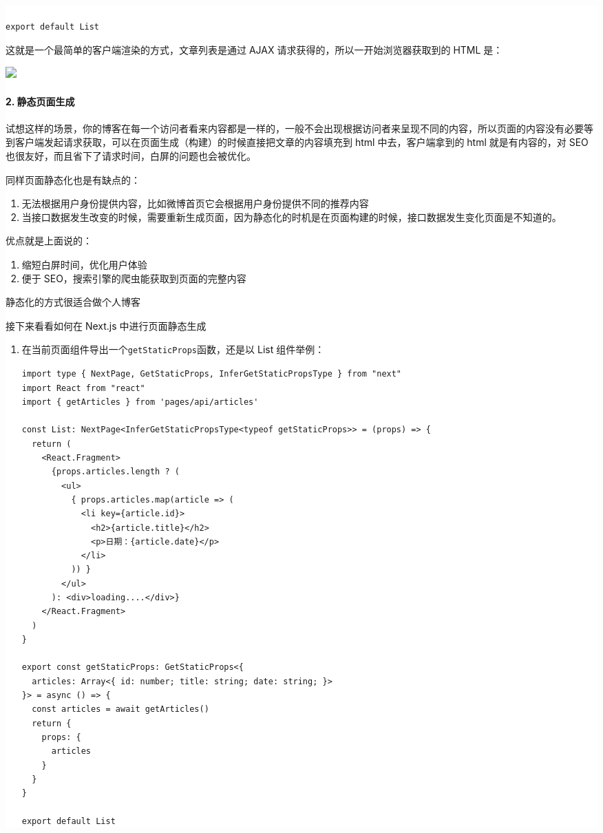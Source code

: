 ```

export default List
```

这就是一个最简单的客户端渲染的方式，文章列表是通过 AJAX 请求获得的，所以一开始浏览器获取到的 HTML 是：

![](/madao.github.io/database/images/articles/node/next/image3.png)

#### 2. 静态页面生成

试想这样的场景，你的博客在每一个访问者看来内容都是一样的，一般不会出现根据访问者来呈现不同的内容，所以页面的内容没有必要等到客户端发起请求获取，可以在页面生成（构建）的时候直接把文章的内容填充到 html 中去，客户端拿到的 html 就是有内容的，对 SEO 也很友好，而且省下了请求时间，白屏的问题也会被优化。

同样页面静态化也是有缺点的：

1. 无法根据用户身份提供内容，比如微博首页它会根据用户身份提供不同的推荐内容
2. 当接口数据发生改变的时候，需要重新生成页面，因为静态化的时机是在页面构建的时候，接口数据发生变化页面是不知道的。

优点就是上面说的：

1. 缩短白屏时间，优化用户体验
2. 便于 SEO，搜索引擎的爬虫能获取到页面的完整内容

静态化的方式很适合做个人博客

接下来看看如何在 Next.js 中进行页面静态生成

1. 在当前页面组件导出一个`getStaticProps`函数，还是以 List 组件举例：

   ```
   import type { NextPage, GetStaticProps, InferGetStaticPropsType } from "next"
   import React from "react"
   import { getArticles } from 'pages/api/articles'

   const List: NextPage<InferGetStaticPropsType<typeof getStaticProps>> = (props) => {
     return (
       <React.Fragment>
         {props.articles.length ? (
           <ul>
             { props.articles.map(article => (
               <li key={article.id}>
                 <h2>{article.title}</h2>
                 <p>日期：{article.date}</p>
               </li>
             )) }
           </ul>
         ): <div>loading....</div>}
       </React.Fragment>
     )
   }

   export const getStaticProps: GetStaticProps<{
     articles: Array<{ id: number; title: string; date: string; }>
   }> = async () => {
     const articles = await getArticles()
     return {
       props: {
         articles
       }
     }
   }

   export default List
   ```
